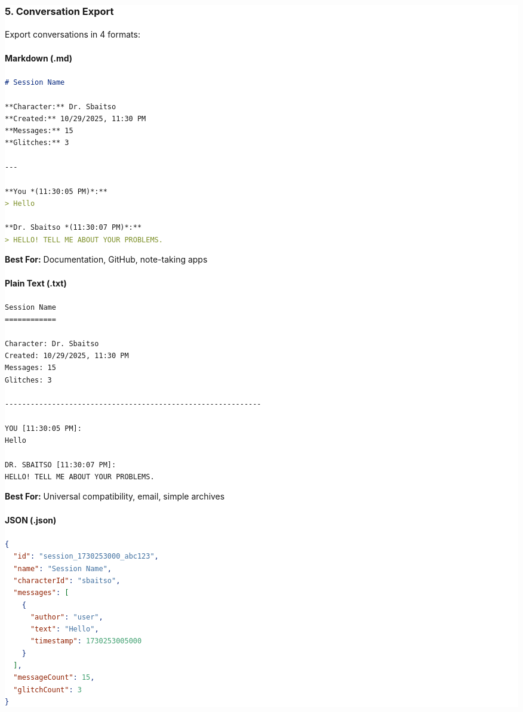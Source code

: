 ### 5. Conversation Export

Export conversations in 4 formats:

#### Markdown (.md)
```markdown
# Session Name

**Character:** Dr. Sbaitso
**Created:** 10/29/2025, 11:30 PM
**Messages:** 15
**Glitches:** 3

---

**You *(11:30:05 PM)*:**
> Hello

**Dr. Sbaitso *(11:30:07 PM)*:**
> HELLO! TELL ME ABOUT YOUR PROBLEMS.
```

**Best For:** Documentation, GitHub, note-taking apps

#### Plain Text (.txt)
```
Session Name
============

Character: Dr. Sbaitso
Created: 10/29/2025, 11:30 PM
Messages: 15
Glitches: 3

------------------------------------------------------------

YOU [11:30:05 PM]:
Hello

DR. SBAITSO [11:30:07 PM]:
HELLO! TELL ME ABOUT YOUR PROBLEMS.
```

**Best For:** Universal compatibility, email, simple archives

#### JSON (.json)
```json
{
  "id": "session_1730253000_abc123",
  "name": "Session Name",
  "characterId": "sbaitso",
  "messages": [
    {
      "author": "user",
      "text": "Hello",
      "timestamp": 1730253005000
    }
  ],
  "messageCount": 15,
  "glitchCount": 3
}
```
